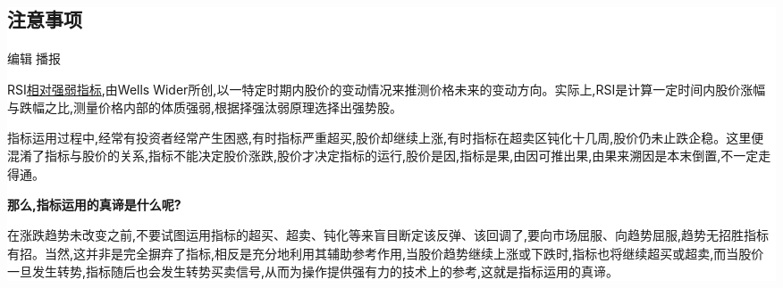 ## 注意事项

编辑 播报

RSI[相对强弱指标](https://baike.baidu.com/item/%E7%9B%B8%E5%AF%B9%E5%BC%BA%E5%BC%B1%E6%8C%87%E6%A0%87/6838822?fromModule=lemma_inlink),由Wells Wider所创,以一特定时期内股价的变动情况来推测价格未来的变动方向。实际上,RSI是计算一定时间内股价涨幅与跌幅之比,测量价格内部的体质强弱,根据择强汰弱原理选择出强势股。

指标运用过程中,经常有投资者经常产生困惑,有时指标严重超买,股价却继续上涨,有时指标在超卖区钝化十几周,股价仍未止跌企稳。这里便混淆了指标与股价的关系,指标不能决定股价涨跌,股价才决定指标的运行,股价是因,指标是果,由因可推出果,由果来溯因是本末倒置,不一定走得通。

**那么,指标运用的真谛是什么呢?**

在涨跌趋势未改变之前,不要试图运用指标的超买、超卖、钝化等来盲目断定该反弹、该回调了,要向市场屈服、向趋势屈服,趋势无招胜指标有招。当然,这并非是完全摒弃了指标,相反是充分地利用其辅助参考作用,当股价趋势继续上涨或下跌时,指标也将继续超买或超卖,而当股价一旦发生转势,指标随后也会发生转势买卖信号,从而为操作提供强有力的技术上的参考,这就是指标运用的真谛。
